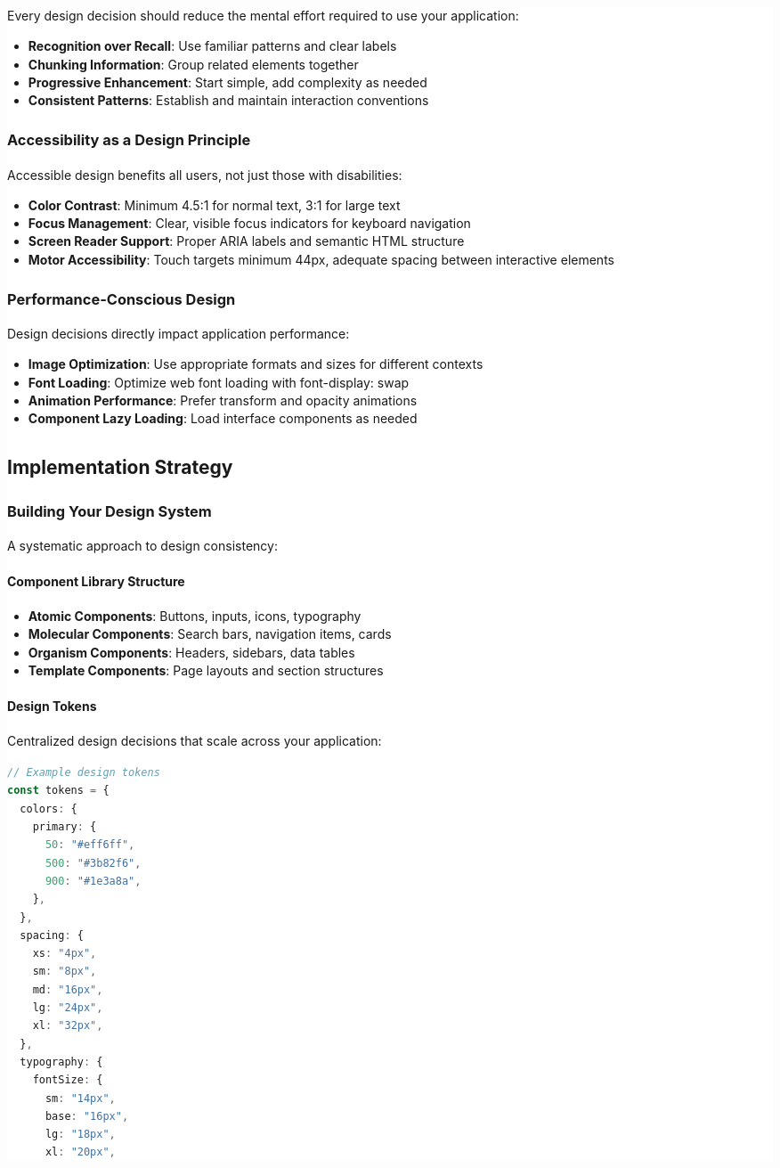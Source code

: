 Every design decision should reduce the mental effort required to use your application:

- **Recognition over Recall**: Use familiar patterns and clear labels
- **Chunking Information**: Group related elements together
- **Progressive Enhancement**: Start simple, add complexity as needed
- **Consistent Patterns**: Establish and maintain interaction conventions

### Accessibility as a Design Principle

Accessible design benefits all users, not just those with disabilities:

- **Color Contrast**: Minimum 4.5:1 for normal text, 3:1 for large text
- **Focus Management**: Clear, visible focus indicators for keyboard navigation
- **Screen Reader Support**: Proper ARIA labels and semantic HTML structure
- **Motor Accessibility**: Touch targets minimum 44px, adequate spacing between interactive elements

### Performance-Conscious Design

Design decisions directly impact application performance:

- **Image Optimization**: Use appropriate formats and sizes for different contexts
- **Font Loading**: Optimize web font loading with font-display: swap
- **Animation Performance**: Prefer transform and opacity animations
- **Component Lazy Loading**: Load interface components as needed

## Implementation Strategy

### Building Your Design System

A systematic approach to design consistency:

#### Component Library Structure

- **Atomic Components**: Buttons, inputs, icons, typography
- **Molecular Components**: Search bars, navigation items, cards
- **Organism Components**: Headers, sidebars, data tables
- **Template Components**: Page layouts and section structures

#### Design Tokens

Centralized design decisions that scale across your application:

```typescript
// Example design tokens
const tokens = {
  colors: {
    primary: {
      50: "#eff6ff",
      500: "#3b82f6",
      900: "#1e3a8a",
    },
  },
  spacing: {
    xs: "4px",
    sm: "8px",
    md: "16px",
    lg: "24px",
    xl: "32px",
  },
  typography: {
    fontSize: {
      sm: "14px",
      base: "16px",
      lg: "18px",
      xl: "20px",
```